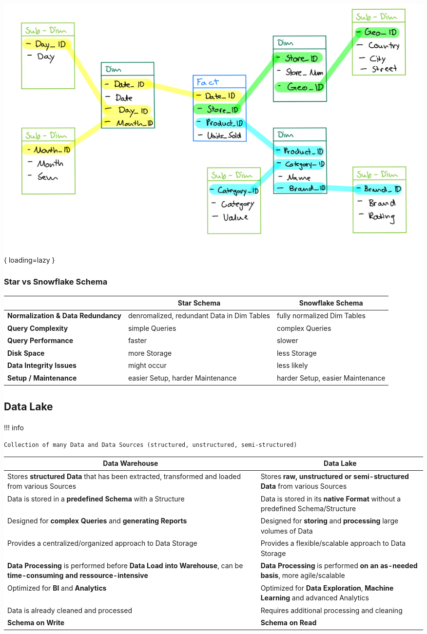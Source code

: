 ![Snowflake Schema](./images/snowflake-schema.png){ loading=lazy }

### Star vs Snowflake Schema

|                                     | Star Schema                                | Snowflake Schema                 |
| ----------------------------------- | ------------------------------------------ | -------------------------------- |
| **Normalization & Data Redundancy** | denromalized, redundant Data in Dim Tables | fully normalized Dim Tables      |
| **Query Complexity**                | simple Queries                             | complex Queries                  |
| **Query Performance**               | faster                                     | slower                           |
| **Disk Space**                      | more Storage                               | less Storage                     |
| **Data Integrity Issues**           | might occur                                | less likely                      |
| **Setup / Maintenance**             | easier Setup, harder Maintenance           | harder Setup, easier Maintenance |

## Data Lake

!!! info

    Collection of many Data and Data Sources (structured, unstructured, semi-structured)

| Data Warehouse                                                                                                          | Data Lake                                                                       |
| ----------------------------------------------------------------------------------------------------------------------- | ------------------------------------------------------------------------------- |
| Stores **structured Data** that has been extracted, transformed and loaded from various Sources                         | Stores **raw, unstructured or semi-structured Data** from various Sources       |
| Data is stored in a **predefined Schema** with a Structure                                                              | Data is stored in its **native Format** without a predefined Schema/Structure   |
| Designed for **complex Queries** and **generating Reports**                                                             | Designed for **storing** and **processing** large volumes of Data               |
| Provides a centralized/organized approach to Data Storage                                                               | Provides a flexible/scalable approach to Data Storage                           |
| **Data Processing** is performed before **Data Load into Warehouse**, can be **time-consuming and ressource-intensive** | **Data Processing** is performed **on an as-needed basis**, more agile/scalable |
| Optimized for **BI** and **Analytics**                                                                                  | Optimized for **Data Exploration**, **Machine Learning** and advanced Analytics |
| Data is already cleaned and processed                                                                                   | Requires additional processing and cleaning                                     |
| **Schema on Write**                                                                                                     | **Schema on Read**                                                              |